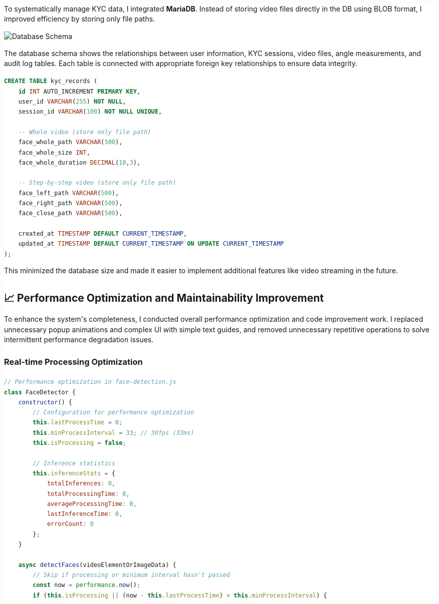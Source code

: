 To systematically manage KYC data, I integrated **MariaDB**. Instead of storing video files directly in the DB using BLOB format, I improved efficiency by storing only file paths.

![Database Schema](https://wintrover.github.io/blog/assets/images/07/database-schema-diagram.png)

The database schema shows the relationships between user information, KYC sessions, video files, angle measurements, and audit log tables. Each table is connected with appropriate foreign key relationships to ensure data integrity.

```sql
CREATE TABLE kyc_records (
    id INT AUTO_INCREMENT PRIMARY KEY,
    user_id VARCHAR(255) NOT NULL,
    session_id VARCHAR(100) NOT NULL UNIQUE,
    
    -- Whole video (store only file path)
    face_whole_path VARCHAR(500),
    face_whole_size INT,
    face_whole_duration DECIMAL(10,3),
    
    -- Step-by-step video (store only file path)
    face_left_path VARCHAR(500),
    face_right_path VARCHAR(500),
    face_close_path VARCHAR(500),
    
    created_at TIMESTAMP DEFAULT CURRENT_TIMESTAMP,
    updated_at TIMESTAMP DEFAULT CURRENT_TIMESTAMP ON UPDATE CURRENT_TIMESTAMP
);
```

This minimized the database size and made it easier to implement additional features like video streaming in the future.

## 📈 Performance Optimization and Maintainability Improvement

To enhance the system's completeness, I conducted overall performance optimization and code improvement work. I replaced unnecessary popup animations and complex UI with simple text guides, and removed unnecessary repetitive operations to solve intermittent performance degradation issues.

### Real-time Processing Optimization

```javascript
// Performance optimization in face-detection.js
class FaceDetector {
    constructor() {
        // Configuration for performance optimization
        this.lastProcessTime = 0;
        this.minProcessInterval = 33; // 30fps (33ms)
        this.isProcessing = false;
        
        // Inference statistics
        this.inferenceStats = {
            totalInferences: 0,
            totalProcessingTime: 0,
            averageProcessingTime: 0,
            lastInferenceTime: 0,
            errorCount: 0
        };
    }
    
    async detectFaces(videoElementOrImageData) {
        // Skip if processing or minimum interval hasn't passed
        const now = performance.now();
        if (this.isProcessing || (now - this.lastProcessTime) < this.minProcessInterval) {
```